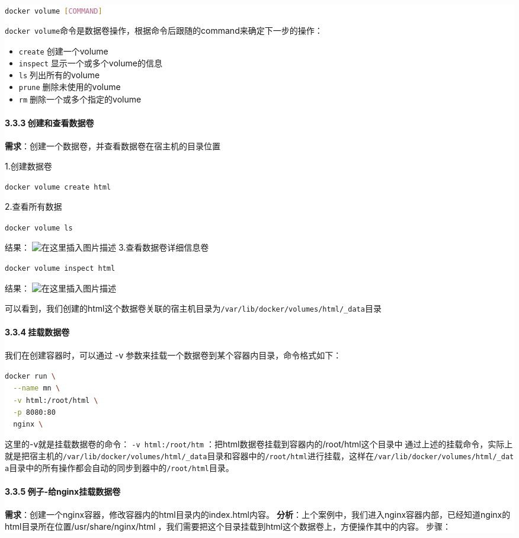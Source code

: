 ```sh
docker volume [COMMAND]
```

`docker volume`命令是数据卷操作，根据命令后跟随的command来确定下一步的操作：

- `create` 创建一个volume
- `inspect` 显示一个或多个volume的信息
- `ls` 列出所有的volume
- `prune` 删除未使用的volume
- `rm` 删除一个或多个指定的volume

#### 3.3.3 创建和查看数据卷
**需求**：创建一个数据卷，并查看数据卷在宿主机的目录位置

1.创建数据卷

```sh
docker volume create html
```


2.查看所有数据

```sh
docker volume ls
```

结果：
![在这里插入图片描述](https://img-blog.csdnimg.cn/948b17860b634eb293865e2e968058de.png)
3.查看数据卷详细信息卷

```sh
docker volume inspect html
```

结果：
![在这里插入图片描述](https://img-blog.csdnimg.cn/04a48d0eac744f37bbaac951020dcb31.png)

可以看到，我们创建的html这个数据卷关联的宿主机目录为`/var/lib/docker/volumes/html/_data`目录
#### 3.3.4 挂载数据卷
我们在创建容器时，可以通过 -v 参数来挂载一个数据卷到某个容器内目录，命令格式如下：

```sh
docker run \
  --name mn \
  -v html:/root/html \
  -p 8080:80
  nginx \
```

这里的-v就是挂载数据卷的命令：
`-v html:/root/htm` ：把html数据卷挂载到容器内的/root/html这个目录中
通过上述的挂载命令，实际上就是把宿主机的`/var/lib/docker/volumes/html/_data`目录和容器中的`/root/html`进行挂载，这样在`/var/lib/docker/volumes/html/_data`目录中的所有操作都会自动的同步到器中的`/root/html`目录。
#### 3.3.5 例子-给nginx挂载数据卷
**需求**：创建一个nginx容器，修改容器内的html目录内的index.html内容。
**分析**：上个案例中，我们进入nginx容器内部，已经知道nginx的html目录所在位置/usr/share/nginx/html ，我们需要把这个目录挂载到html这个数据卷上，方便操作其中的内容。
步骤：
